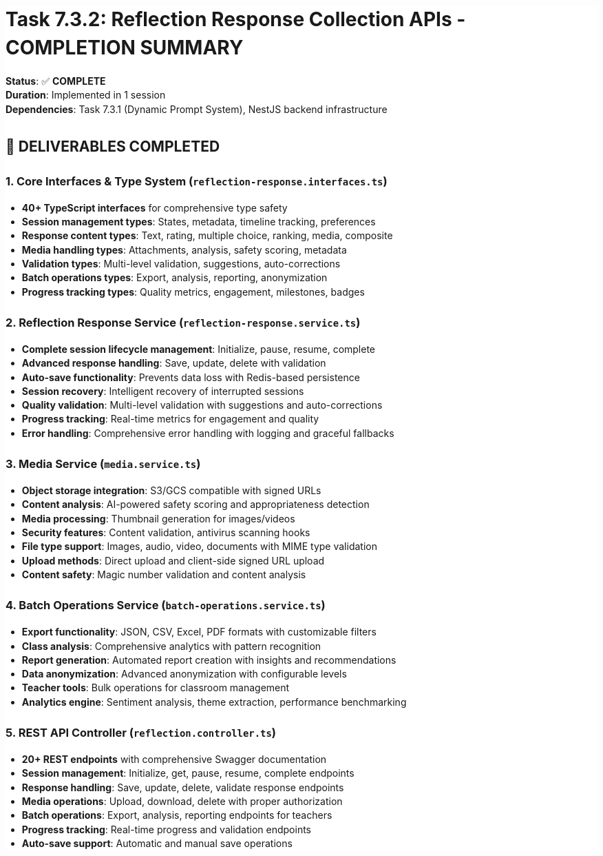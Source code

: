 # Task 7.3.2: Reflection Response Collection APIs - COMPLETION SUMMARY

**Status**: ✅ **COMPLETE**  
**Duration**: Implemented in 1 session  
**Dependencies**: Task 7.3.1 (Dynamic Prompt System), NestJS backend infrastructure

## 🚀 **DELIVERABLES COMPLETED**

### **1. Core Interfaces & Type System** (`reflection-response.interfaces.ts`)
- **40+ TypeScript interfaces** for comprehensive type safety
- **Session management types**: States, metadata, timeline tracking, preferences
- **Response content types**: Text, rating, multiple choice, ranking, media, composite
- **Media handling types**: Attachments, analysis, safety scoring, metadata
- **Validation types**: Multi-level validation, suggestions, auto-corrections
- **Batch operations types**: Export, analysis, reporting, anonymization
- **Progress tracking types**: Quality metrics, engagement, milestones, badges

### **2. Reflection Response Service** (`reflection-response.service.ts`)
- **Complete session lifecycle management**: Initialize, pause, resume, complete
- **Advanced response handling**: Save, update, delete with validation
- **Auto-save functionality**: Prevents data loss with Redis-based persistence
- **Session recovery**: Intelligent recovery of interrupted sessions
- **Quality validation**: Multi-level validation with suggestions and auto-corrections
- **Progress tracking**: Real-time metrics for engagement and quality
- **Error handling**: Comprehensive error handling with logging and graceful fallbacks

### **3. Media Service** (`media.service.ts`)
- **Object storage integration**: S3/GCS compatible with signed URLs
- **Content analysis**: AI-powered safety scoring and appropriateness detection
- **Media processing**: Thumbnail generation for images/videos
- **Security features**: Content validation, antivirus scanning hooks
- **File type support**: Images, audio, video, documents with MIME type validation
- **Upload methods**: Direct upload and client-side signed URL upload
- **Content safety**: Magic number validation and content analysis

### **4. Batch Operations Service** (`batch-operations.service.ts`)
- **Export functionality**: JSON, CSV, Excel, PDF formats with customizable filters
- **Class analysis**: Comprehensive analytics with pattern recognition
- **Report generation**: Automated report creation with insights and recommendations
- **Data anonymization**: Advanced anonymization with configurable levels
- **Teacher tools**: Bulk operations for classroom management
- **Analytics engine**: Sentiment analysis, theme extraction, performance benchmarking

### **5. REST API Controller** (`reflection.controller.ts`)
- **20+ REST endpoints** with comprehensive Swagger documentation
- **Session management**: Initialize, get, pause, resume, complete endpoints
- **Response handling**: Save, update, delete, validate response endpoints
- **Media operations**: Upload, download, delete with proper authorization
- **Batch operations**: Export, analysis, reporting endpoints for teachers
- **Progress tracking**: Real-time progress and validation endpoints
- **Auto-save support**: Automatic and manual save operations
